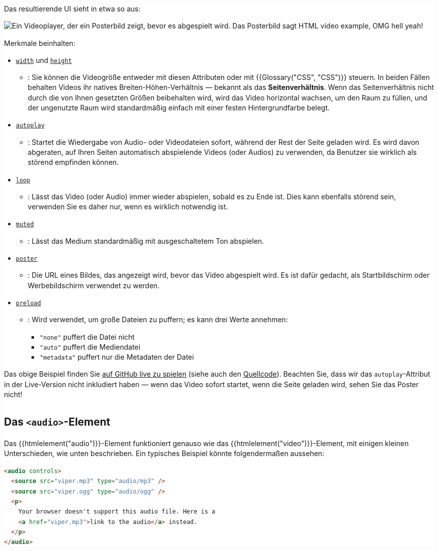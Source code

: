 Das resultierende UI sieht in etwa so aus:

![Ein Videoplayer, der ein Posterbild zeigt, bevor es abgespielt wird. Das Posterbild sagt HTML video example, OMG hell yeah!](poster_screenshot_updated.png)

Merkmale beinhalten:

- [`width`](/de/docs/Web/HTML/Reference/Elements/video#width) und [`height`](/de/docs/Web/HTML/Reference/Elements/video#height)
  - : Sie können die Videogröße entweder mit diesen Attributen oder mit {{Glossary("CSS", "CSS")}} steuern. In beiden Fällen behalten Videos ihr natives Breiten-Höhen-Verhältnis — bekannt als das **Seitenverhältnis**. Wenn das Seitenverhältnis nicht durch die von Ihnen gesetzten Größen beibehalten wird, wird das Video horizontal wachsen, um den Raum zu füllen, und der ungenutzte Raum wird standardmäßig einfach mit einer festen Hintergrundfarbe belegt.
- [`autoplay`](/de/docs/Web/HTML/Reference/Elements/video#autoplay)
  - : Startet die Wiedergabe von Audio- oder Videodateien sofort, während der Rest der Seite geladen wird. Es wird davon abgeraten, auf Ihren Seiten automatisch abspielende Videos (oder Audios) zu verwenden, da Benutzer sie wirklich als störend empfinden können.
- [`loop`](/de/docs/Web/HTML/Reference/Elements/video#loop)
  - : Lässt das Video (oder Audio) immer wieder abspielen, sobald es zu Ende ist. Dies kann ebenfalls störend sein, verwenden Sie es daher nur, wenn es wirklich notwendig ist.
- [`muted`](/de/docs/Web/HTML/Reference/Elements/video#muted)
  - : Lässt das Medium standardmäßig mit ausgeschaltetem Ton abspielen.
- [`poster`](/de/docs/Web/HTML/Reference/Elements/video#poster)
  - : Die URL eines Bildes, das angezeigt wird, bevor das Video abgespielt wird. Es ist dafür gedacht, als Startbildschirm oder Werbebildschirm verwendet zu werden.
- [`preload`](/de/docs/Web/HTML/Reference/Elements/video#preload)

  - : Wird verwendet, um große Dateien zu puffern; es kann drei Werte annehmen:

    - `"none"` puffert die Datei nicht
    - `"auto"` puffert die Mediendatei
    - `"metadata"` puffert nur die Metadaten der Datei

Das obige Beispiel finden Sie [auf GitHub live zu spielen](https://mdn.github.io/learning-area/html/multimedia-and-embedding/video-and-audio-content/extra-video-features.html) (siehe auch den [Quellcode](https://github.com/mdn/learning-area/blob/main/html/multimedia-and-embedding/video-and-audio-content/extra-video-features.html)). Beachten Sie, dass wir das `autoplay`-Attribut in der Live-Version nicht inkludiert haben — wenn das Video sofort startet, wenn die Seite geladen wird, sehen Sie das Poster nicht!

## Das `<audio>`-Element

Das {{htmlelement("audio")}}-Element funktioniert genauso wie das {{htmlelement("video")}}-Element, mit einigen kleinen Unterschieden, wie unten beschrieben. Ein typisches Beispiel könnte folgendermaßen aussehen:

```html
<audio controls>
  <source src="viper.mp3" type="audio/mp3" />
  <source src="viper.ogg" type="audio/ogg" />
  <p>
    Your browser doesn't support this audio file. Here is a
    <a href="viper.mp3">link to the audio</a> instead.
  </p>
</audio>
```
